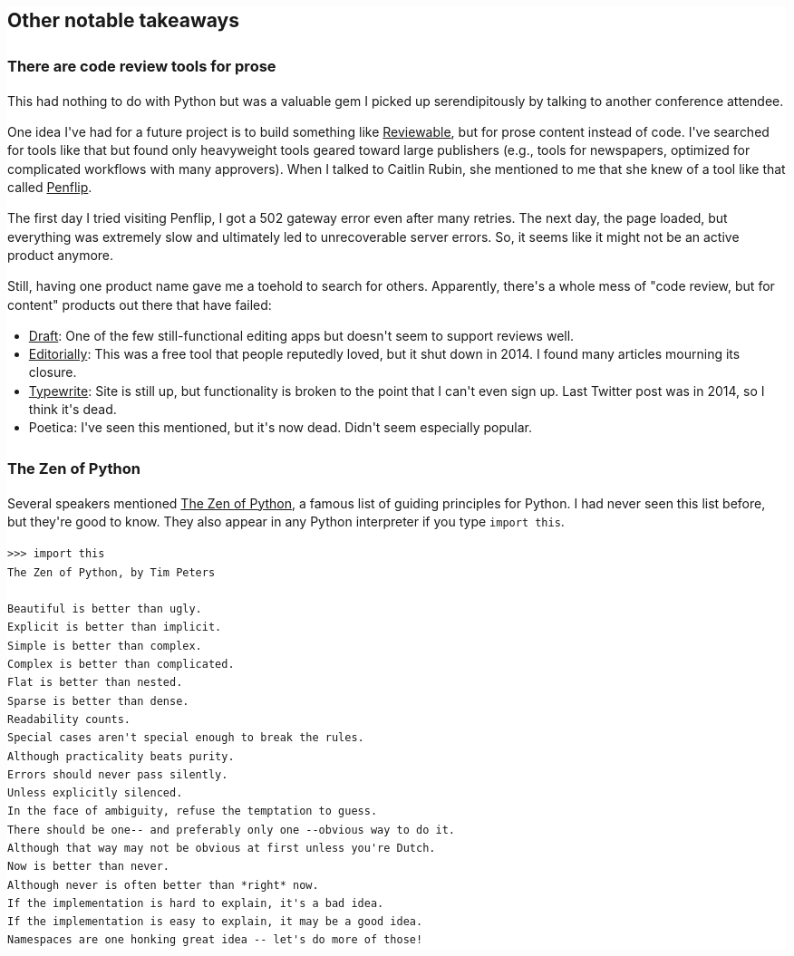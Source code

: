 ## Other notable takeaways

### There are code review tools for prose

This had nothing to do with Python but was a valuable gem I picked up serendipitously by talking to another conference attendee.

One idea I've had for a future project is to build something like [Reviewable](https://reviewable.io/), but for prose content instead of code. I've searched for tools like that but found only heavyweight tools geared toward large publishers (e.g., tools for newspapers, optimized for complicated workflows with many approvers). When I talked to Caitlin Rubin, she mentioned to me that she knew of a tool like that called <a href="https://www.penflip.com/" rel="nofollow">Penflip</a>.

The first day I tried visiting Penflip, I got a 502 gateway error even after many retries. The next day, the page loaded, but everything was extremely slow and ultimately led to unrecoverable server errors. So, it seems like it might not be an active product anymore.

Still, having one product name gave me a toehold to search for others. Apparently, there's a whole mess of "code review, but for content" products out there that have failed:

- <a href="https://draftin.com/" rel="nofollow">Draft</a>: One of the few still-functional editing apps but doesn't seem to support reviews well.
- [Editorially](http://stet.editorially.com/articles/goodbye/): This was a free tool that people reputedly loved, but it shut down in 2014. I found many articles mourning its closure.
- <a href="https://typewrite.io" rel="nofollow">Typewrite</a>: Site is still up, but functionality is broken to the point that I can't even sign up. Last Twitter post was in 2014, so I think it's dead.
- Poetica: I've seen this mentioned, but it's now dead. Didn't seem especially popular.

### The Zen of Python

Several speakers mentioned [The Zen of Python](https://www.python.org/dev/peps/pep-0020/), a famous list of guiding principles for Python. I had never seen this list before, but they're good to know. They also appear in any Python interpreter if you type `import this`.

```text
>>> import this
The Zen of Python, by Tim Peters

Beautiful is better than ugly.
Explicit is better than implicit.
Simple is better than complex.
Complex is better than complicated.
Flat is better than nested.
Sparse is better than dense.
Readability counts.
Special cases aren't special enough to break the rules.
Although practicality beats purity.
Errors should never pass silently.
Unless explicitly silenced.
In the face of ambiguity, refuse the temptation to guess.
There should be one-- and preferably only one --obvious way to do it.
Although that way may not be obvious at first unless you're Dutch.
Now is better than never.
Although never is often better than *right* now.
If the implementation is hard to explain, it's a bad idea.
If the implementation is easy to explain, it may be a good idea.
Namespaces are one honking great idea -- let's do more of those!
```
